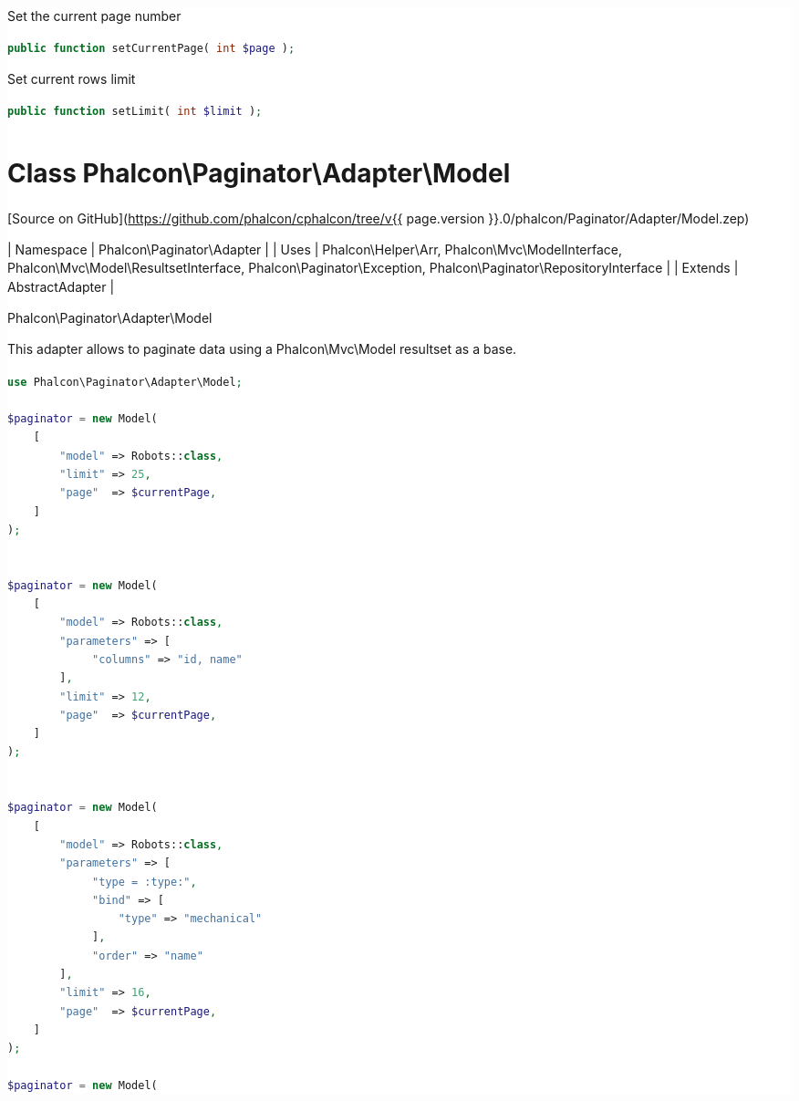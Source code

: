 Set the current page number
```php
public function setCurrentPage( int $page );
```

Set current rows limit
```php
public function setLimit( int $limit );
```



<h1 id="paginator-adapter-model">Class Phalcon\Paginator\Adapter\Model</h1>

[Source on GitHub](https://github.com/phalcon/cphalcon/tree/v{{ page.version }}.0/phalcon/Paginator/Adapter/Model.zep)

| Namespace  | Phalcon\Paginator\Adapter |
| Uses       | Phalcon\Helper\Arr, Phalcon\Mvc\ModelInterface, Phalcon\Mvc\Model\ResultsetInterface, Phalcon\Paginator\Exception, Phalcon\Paginator\RepositoryInterface |
| Extends    | AbstractAdapter |

Phalcon\Paginator\Adapter\Model

This adapter allows to paginate data using a Phalcon\Mvc\Model resultset as a
base.

```php
use Phalcon\Paginator\Adapter\Model;

$paginator = new Model(
    [
        "model" => Robots::class,
        "limit" => 25,
        "page"  => $currentPage,
    ]
);


$paginator = new Model(
    [
        "model" => Robots::class,
        "parameters" => [
             "columns" => "id, name"
        ],
        "limit" => 12,
        "page"  => $currentPage,
    ]
);


$paginator = new Model(
    [
        "model" => Robots::class,
        "parameters" => [
             "type = :type:",
             "bind" => [
                 "type" => "mechanical"
             ],
             "order" => "name"
        ],
        "limit" => 16,
        "page"  => $currentPage,
    ]
);

$paginator = new Model(
```